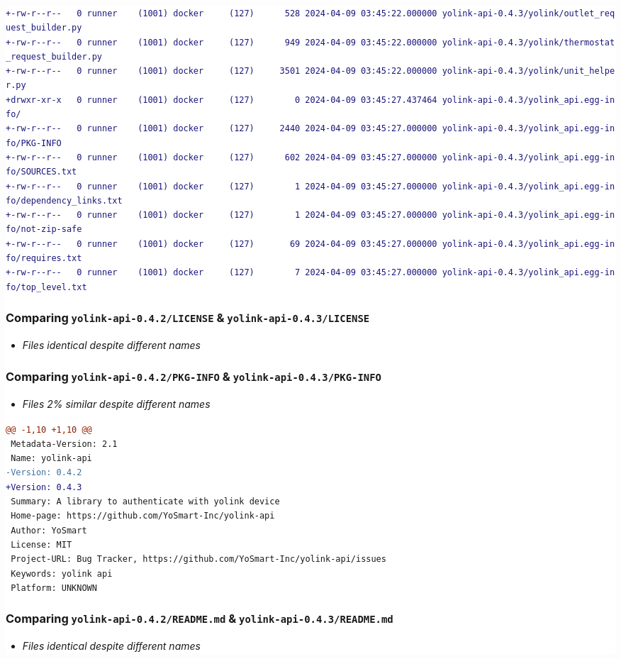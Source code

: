```diff
+-rw-r--r--   0 runner    (1001) docker     (127)      528 2024-04-09 03:45:22.000000 yolink-api-0.4.3/yolink/outlet_request_builder.py
+-rw-r--r--   0 runner    (1001) docker     (127)      949 2024-04-09 03:45:22.000000 yolink-api-0.4.3/yolink/thermostat_request_builder.py
+-rw-r--r--   0 runner    (1001) docker     (127)     3501 2024-04-09 03:45:22.000000 yolink-api-0.4.3/yolink/unit_helper.py
+drwxr-xr-x   0 runner    (1001) docker     (127)        0 2024-04-09 03:45:27.437464 yolink-api-0.4.3/yolink_api.egg-info/
+-rw-r--r--   0 runner    (1001) docker     (127)     2440 2024-04-09 03:45:27.000000 yolink-api-0.4.3/yolink_api.egg-info/PKG-INFO
+-rw-r--r--   0 runner    (1001) docker     (127)      602 2024-04-09 03:45:27.000000 yolink-api-0.4.3/yolink_api.egg-info/SOURCES.txt
+-rw-r--r--   0 runner    (1001) docker     (127)        1 2024-04-09 03:45:27.000000 yolink-api-0.4.3/yolink_api.egg-info/dependency_links.txt
+-rw-r--r--   0 runner    (1001) docker     (127)        1 2024-04-09 03:45:27.000000 yolink-api-0.4.3/yolink_api.egg-info/not-zip-safe
+-rw-r--r--   0 runner    (1001) docker     (127)       69 2024-04-09 03:45:27.000000 yolink-api-0.4.3/yolink_api.egg-info/requires.txt
+-rw-r--r--   0 runner    (1001) docker     (127)        7 2024-04-09 03:45:27.000000 yolink-api-0.4.3/yolink_api.egg-info/top_level.txt
```

### Comparing `yolink-api-0.4.2/LICENSE` & `yolink-api-0.4.3/LICENSE`

 * *Files identical despite different names*

### Comparing `yolink-api-0.4.2/PKG-INFO` & `yolink-api-0.4.3/PKG-INFO`

 * *Files 2% similar despite different names*

```diff
@@ -1,10 +1,10 @@
 Metadata-Version: 2.1
 Name: yolink-api
-Version: 0.4.2
+Version: 0.4.3
 Summary: A library to authenticate with yolink device
 Home-page: https://github.com/YoSmart-Inc/yolink-api
 Author: YoSmart
 License: MIT
 Project-URL: Bug Tracker, https://github.com/YoSmart-Inc/yolink-api/issues
 Keywords: yolink api
 Platform: UNKNOWN
```

### Comparing `yolink-api-0.4.2/README.md` & `yolink-api-0.4.3/README.md`

 * *Files identical despite different names*
